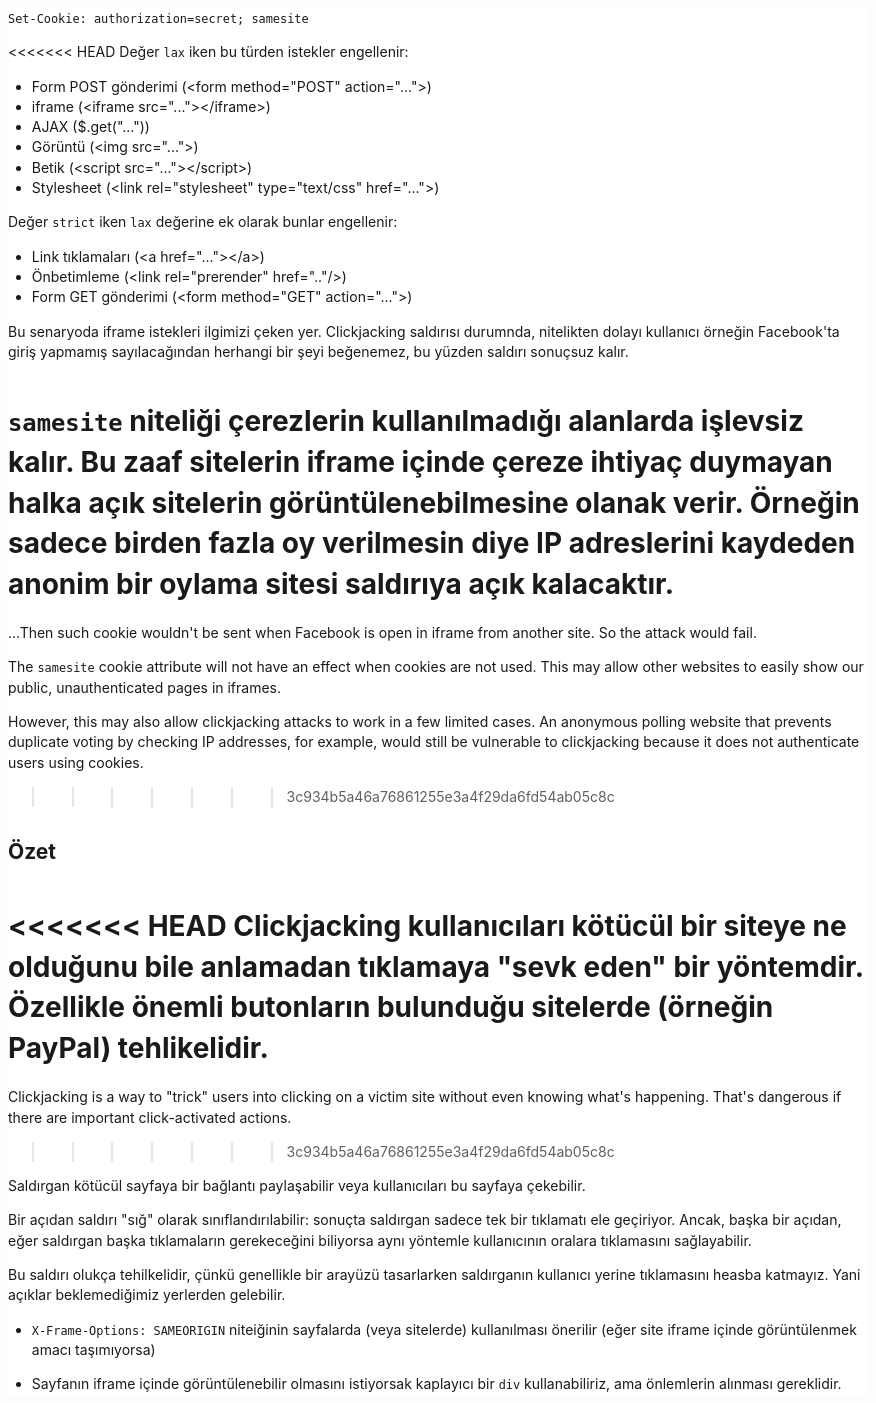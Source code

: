 ```
Set-Cookie: authorization=secret; samesite
```

<<<<<<< HEAD
Değer `lax` iken bu türden istekler engellenir: 
- Form POST gönderimi (&lt;form method="POST" action="..."&gt;)
- iframe (&lt;iframe src="..."&gt;&lt;/iframe&gt;)
- AJAX ($.get("..."))
- Görüntü (&lt;img src="..."&gt;)
- Betik (&lt;script src="..."&gt;&lt;/script&gt;)
- Stylesheet (&lt;link rel="stylesheet" type="text/css" href="..."&gt;)

Değer `strict` iken `lax` değerine ek olarak bunlar engellenir:
- Link tıklamaları (&lt;a href="..."&gt;&lt;/a&gt;)
- Önbetimleme (&lt;link rel="prerender" href=".."/&gt;)
- Form GET gönderimi (&lt;form method="GET" action="..."&gt;)

Bu senaryoda iframe istekleri ilgimizi çeken yer. Clickjacking saldırısı durumnda, nitelikten dolayı kullanıcı örneğin Facebook'ta giriş yapmamış sayılacağından herhangi bir şeyi beğenemez, bu yüzden saldırı sonuçsuz kalır.

`samesite` niteliği çerezlerin kullanılmadığı alanlarda işlevsiz kalır. Bu zaaf sitelerin iframe içinde çereze ihtiyaç duymayan halka açık sitelerin görüntülenebilmesine olanak verir. Örneğin sadece birden fazla oy verilmesin diye IP adreslerini kaydeden anonim bir oylama sitesi saldırıya açık kalacaktır.
=======
...Then such cookie wouldn't be sent when Facebook is open in iframe from another site. So the attack would fail.

The `samesite` cookie attribute will not have an effect when cookies are not used. This may allow other websites to easily show our public, unauthenticated pages in iframes.

However, this may also allow clickjacking attacks to work in a few limited cases. An anonymous polling website that prevents duplicate voting by checking IP addresses, for example, would still be vulnerable to clickjacking because it does not authenticate users using cookies.
>>>>>>> 3c934b5a46a76861255e3a4f29da6fd54ab05c8c

## Özet

<<<<<<< HEAD
Clickjacking kullanıcıları kötücül bir siteye ne olduğunu bile anlamadan tıklamaya "sevk eden" bir yöntemdir. Özellikle önemli butonların bulunduğu sitelerde (örneğin PayPal) tehlikelidir. 
=======
Clickjacking is a way to "trick" users into clicking on a victim site without even knowing what's happening. That's dangerous if there are important click-activated actions.
>>>>>>> 3c934b5a46a76861255e3a4f29da6fd54ab05c8c

Saldırgan kötücül sayfaya bir bağlantı paylaşabilir veya kullanıcıları bu sayfaya çekebilir. 

Bir açıdan saldırı "sığ" olarak sınıflandırılabilir: sonuçta saldırgan sadece tek bir tıklamatı ele geçiriyor. Ancak, başka bir açıdan, eğer saldırgan başka tıklamaların gerekeceğini biliyorsa aynı yöntemle kullanıcının oralara tıklamasını sağlayabilir.

Bu saldırı olukça tehilkelidir, çünkü genellikle bir arayüzü tasarlarken saldırganın kullanıcı yerine tıklamasını heasba katmayız. Yani açıklar beklemediğimiz yerlerden gelebilir. 

- `X-Frame-Options: SAMEORIGIN` niteiğinin sayfalarda (veya sitelerde) kullanılması önerilir (eğer site iframe içinde görüntülenmek amacı taşımıyorsa)

- Sayfanın iframe içinde görüntülenebilir olmasını istiyorsak kaplayıcı bir `div` kullanabiliriz, ama önlemlerin alınması gereklidir.
